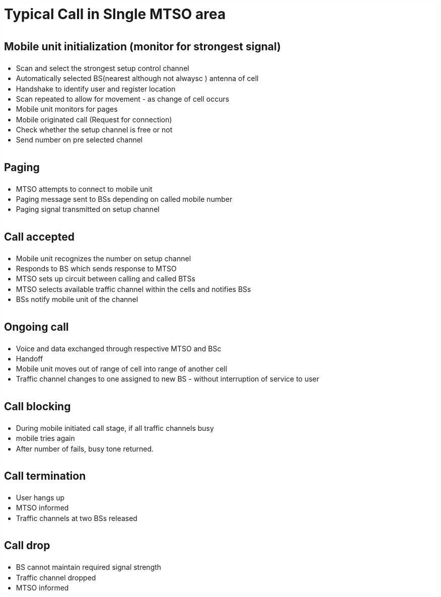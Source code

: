 # Typical Call in SIngle MTSO area
## Mobile unit initialization (monitor for strongest signal)
- Scan and select the strongest setup control channel
- Automatically selected BS(nearest although not alwaysc ) antenna of cell
- Handshake to identify user and register location
- Scan repeated to allow for movement - as change of cell occurs
- Mobile unit monitors for pages
- Mobile originated call (Request for connection)
- Check whether the setup channel is free or not
- Send number on pre selected channel

## Paging
- MTSO attempts to connect to mobile unit
- Paging message sent to BSs depending on called mobile number
- Paging signal transmitted on setup channel

## Call accepted
- Mobile unit recognizes the number on setup channel 
- Responds to BS which sends response to MTSO
- MTSO sets up circuit between calling and called BTSs
- MTSO selects available traffic channel within the cells and notifies BSs
- BSs notify mobile unit of the channel

## Ongoing call
- Voice and data exchanged through respective MTSO and BSc
- Handoff
- Mobile unit moves out of range of cell into range of another cell
- Traffic channel changes to one assigned to new BS - without interruption of service to user

## Call blocking
- During mobile initiated call stage, if all traffic channels busy 
- mobile tries again
- After number of fails, busy tone returned.

## Call termination
- User hangs up
- MTSO informed
- Traffic channels at two BSs released

## Call drop
- BS cannot maintain required signal strength
- Traffic channel dropped
- MTSO informed
